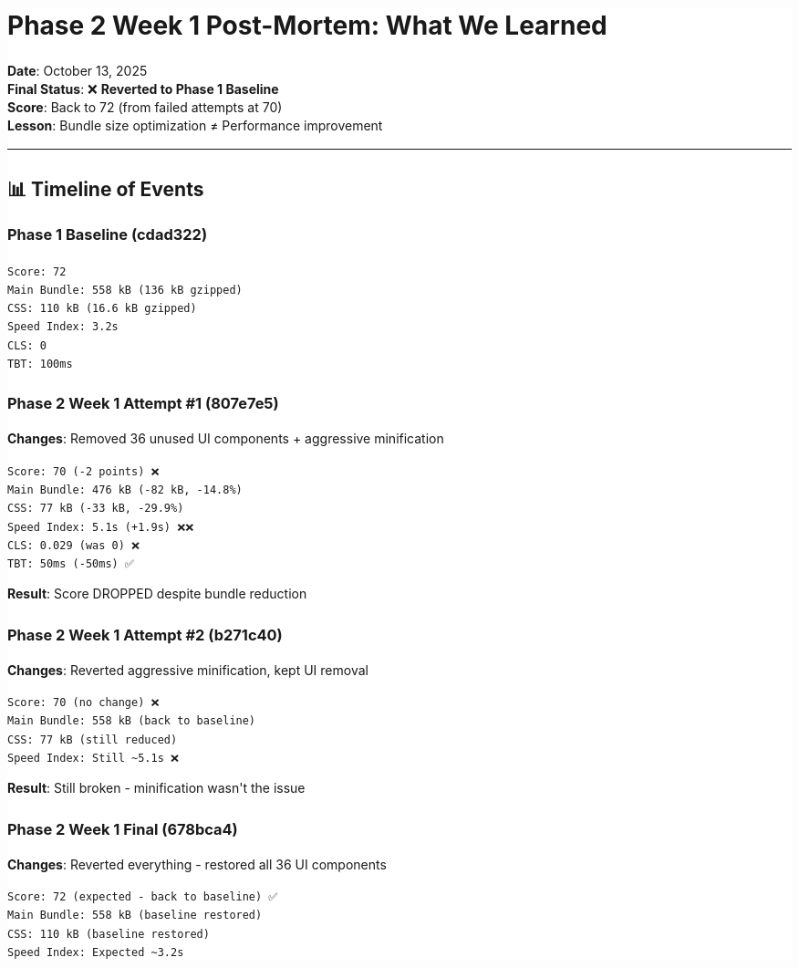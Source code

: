 # Phase 2 Week 1 Post-Mortem: What We Learned

**Date**: October 13, 2025  
**Final Status**: ❌ **Reverted to Phase 1 Baseline**  
**Score**: Back to 72 (from failed attempts at 70)  
**Lesson**: Bundle size optimization ≠ Performance improvement

---

## 📊 Timeline of Events

### Phase 1 Baseline (cdad322)
```
Score: 72
Main Bundle: 558 kB (136 kB gzipped)
CSS: 110 kB (16.6 kB gzipped)
Speed Index: 3.2s
CLS: 0
TBT: 100ms
```

### Phase 2 Week 1 Attempt #1 (807e7e5)
**Changes**: Removed 36 unused UI components + aggressive minification

```
Score: 70 (-2 points) ❌
Main Bundle: 476 kB (-82 kB, -14.8%)
CSS: 77 kB (-33 kB, -29.9%)
Speed Index: 5.1s (+1.9s) ❌❌
CLS: 0.029 (was 0) ❌
TBT: 50ms (-50ms) ✅
```

**Result**: Score DROPPED despite bundle reduction

### Phase 2 Week 1 Attempt #2 (b271c40)
**Changes**: Reverted aggressive minification, kept UI removal

```
Score: 70 (no change) ❌
Main Bundle: 558 kB (back to baseline)
CSS: 77 kB (still reduced)
Speed Index: Still ~5.1s ❌
```

**Result**: Still broken - minification wasn't the issue

### Phase 2 Week 1 Final (678bca4)
**Changes**: Reverted everything - restored all 36 UI components

```
Score: 72 (expected - back to baseline) ✅
Main Bundle: 558 kB (baseline restored)
CSS: 110 kB (baseline restored)
Speed Index: Expected ~3.2s
```
